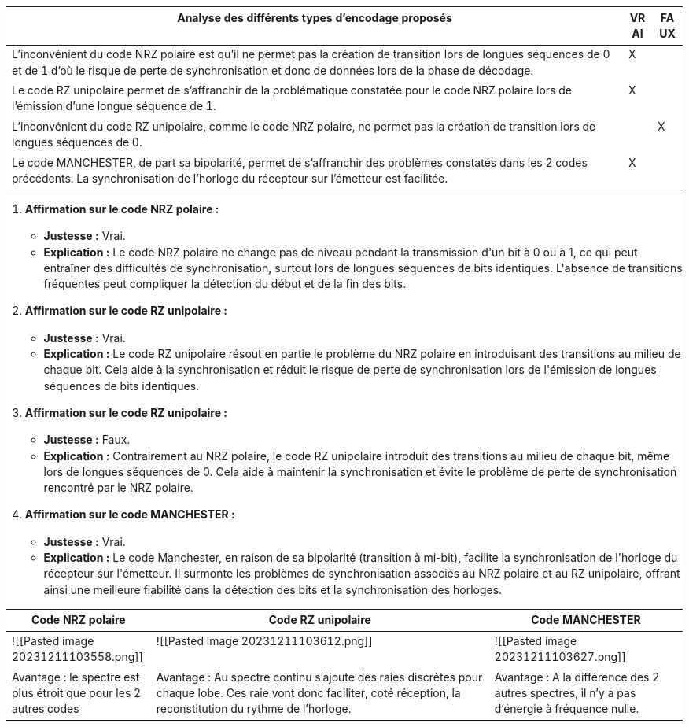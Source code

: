 | Analyse des différents types d’encodage proposés                                                                                                                                                                        | VRAI | FAUX |
| ----------------------------------------------------------------------------------------------------------------------------------------------------------------------------------------------------------------------- | ---- | ---- |
| L’inconvénient du code NRZ polaire est qu’il ne permet pas la création de transition lors de longues séquences de 0 et de 1 d’où le risque de perte de synchronisation et donc de données lors de la phase de décodage. | X    |      |
| Le code RZ unipolaire permet de s’affranchir de la problématique constatée pour le code NRZ polaire lors de l’émission d’une longue séquence de 1.                                                                      | X    |      |
| L’inconvénient du code RZ unipolaire, comme le code NRZ polaire, ne permet pas la création de transition lors de longues séquences de 0.                                                                                |      | X    |
| Le code MANCHESTER, de part sa bipolarité, permet de s’affranchir des problèmes constatés dans les 2 codes précédents. La synchronisation de l’horloge du récepteur sur l’émetteur est facilitée.                       | X    |      |

1. **Affirmation sur le code NRZ polaire :**
   - **Justesse :** Vrai.
   - **Explication :** Le code NRZ polaire ne change pas de niveau pendant la transmission d'un bit à 0 ou à 1, ce qui peut entraîner des difficultés de synchronisation, surtout lors de longues séquences de bits identiques. L'absence de transitions fréquentes peut compliquer la détection du début et de la fin des bits.

2. **Affirmation sur le code RZ unipolaire :**
   - **Justesse :** Vrai.
   - **Explication :** Le code RZ unipolaire résout en partie le problème du NRZ polaire en introduisant des transitions au milieu de chaque bit. Cela aide à la synchronisation et réduit le risque de perte de synchronisation lors de l'émission de longues séquences de bits identiques.

3. **Affirmation sur le code RZ unipolaire :**
   - **Justesse :** Faux.
   - **Explication :** Contrairement au NRZ polaire, le code RZ unipolaire introduit des transitions au milieu de chaque bit, même lors de longues séquences de 0. Cela aide à maintenir la synchronisation et évite le problème de perte de synchronisation rencontré par le NRZ polaire.

4. **Affirmation sur le code MANCHESTER :**
   - **Justesse :** Vrai.
   - **Explication :** Le code Manchester, en raison de sa bipolarité (transition à mi-bit), facilite la synchronisation de l'horloge du récepteur sur l'émetteur. Il surmonte les problèmes de synchronisation associés au NRZ polaire et au RZ unipolaire, offrant ainsi une meilleure fiabilité dans la détection des bits et la synchronisation des horloges.

| Code NRZ polaire                                                                                                                                                                                                                                                                                                                          | Code RZ unipolaire                                                                                                                                                            | Code MANCHESTER                                                                                              |
| ----------------------------------------------------------------------------------------------------------------------------------------------------------------------------------------------------------------------------------------------------------------------------------------------------------------------------------------- | ----------------------------------------------------------------------------------------------------------------------------------------------------------------------------- | ------------------------------------------------------------------------------------------------------------ |
| ![[Pasted image 20231211103558.png]]                                                                                                                                                                                                                                                                                                      | ![[Pasted image 20231211103612.png]]                                                                                                                                          | ![[Pasted image 20231211103627.png]]                                                                         |
| Avantage : le spectre est plus étroit que pour les 2 autres codes                                                                                                                                                                                                                                                                         | Avantage : Au spectre continu s’ajoute des raies discrètes pour chaque lobe. Ces raie vont donc faciliter, coté réception, la reconstitution du rythme de l’horloge.          | Avantage : A la différence des 2 autres spectres, il n’y a pas d’énergie à fréquence nulle.                  |